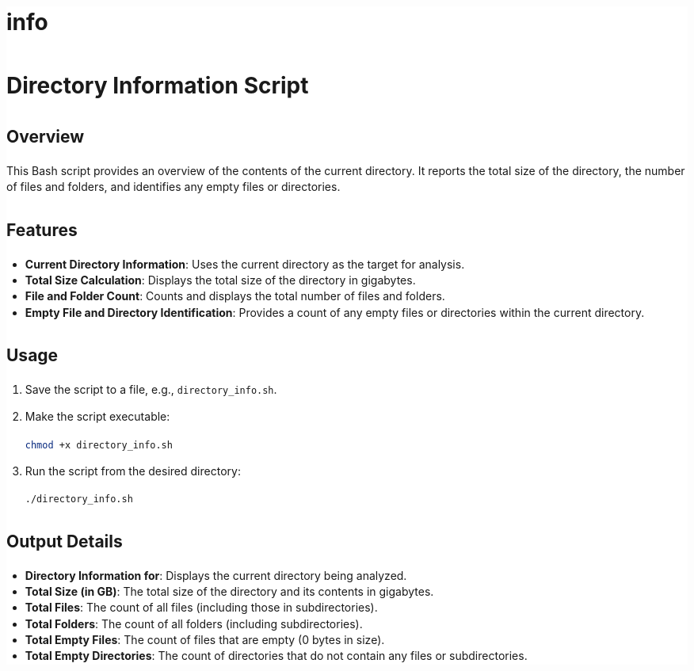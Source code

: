 # info

# Directory Information Script

## Overview

This Bash script provides an overview of the contents of the
current directory. It reports the total size of the directory,
the number of files and folders, and identifies any empty files
or directories.

## Features

- **Current Directory Information**: Uses the current directory
  as the target for analysis.
- **Total Size Calculation**: Displays the total size of the
  directory in gigabytes.
- **File and Folder Count**: Counts and displays the total
  number of files and folders.
- **Empty File and Directory Identification**: Provides a count
  of any empty files or directories within the current
  directory.

## Usage

1. Save the script to a file, e.g., `directory_info.sh`.

2. Make the script executable:
   
   ```bash
   chmod +x directory_info.sh
   ```

3. Run the script from the desired directory:
   
   ```bash
   ./directory_info.sh
   ```

## Output Details

- **Directory Information for**: Displays the current directory
  being analyzed.
- **Total Size (in GB)**: The total size of the directory and
  its contents in gigabytes.
- **Total Files**: The count of all files (including those in
  subdirectories).
- **Total Folders**: The count of all folders (including
  subdirectories).
- **Total Empty Files**: The count of files that are empty (0
  bytes in size).
- **Total Empty Directories**: The count of directories that do
  not contain any files or subdirectories.
